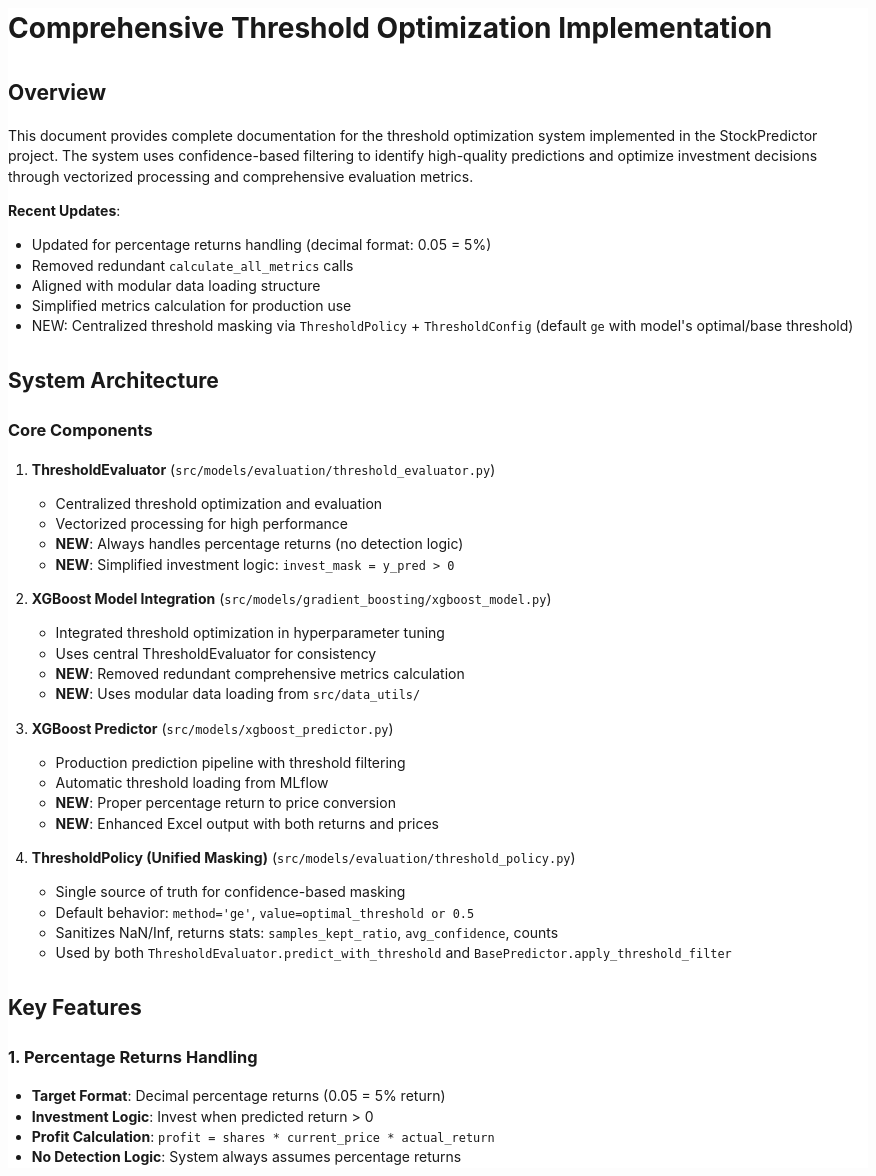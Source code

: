 # Comprehensive Threshold Optimization Implementation

## Overview

This document provides complete documentation for the threshold optimization system implemented in the StockPredictor project. The system uses confidence-based filtering to identify high-quality predictions and optimize investment decisions through vectorized processing and comprehensive evaluation metrics.

**Recent Updates**: 
- Updated for percentage returns handling (decimal format: 0.05 = 5%)
- Removed redundant `calculate_all_metrics` calls
- Aligned with modular data loading structure
- Simplified metrics calculation for production use
- NEW: Centralized threshold masking via `ThresholdPolicy` + `ThresholdConfig` (default `ge` with model's optimal/base threshold)

## System Architecture

### Core Components

1. **ThresholdEvaluator** (`src/models/evaluation/threshold_evaluator.py`)
   - Centralized threshold optimization and evaluation
   - Vectorized processing for high performance
   - **NEW**: Always handles percentage returns (no detection logic)
   - **NEW**: Simplified investment logic: `invest_mask = y_pred > 0`

2. **XGBoost Model Integration** (`src/models/gradient_boosting/xgboost_model.py`)
   - Integrated threshold optimization in hyperparameter tuning
   - Uses central ThresholdEvaluator for consistency
   - **NEW**: Removed redundant comprehensive metrics calculation
   - **NEW**: Uses modular data loading from `src/data_utils/`

3. **XGBoost Predictor** (`src/models/xgboost_predictor.py`)
   - Production prediction pipeline with threshold filtering
   - Automatic threshold loading from MLflow
   - **NEW**: Proper percentage return to price conversion
   - **NEW**: Enhanced Excel output with both returns and prices

4. **ThresholdPolicy (Unified Masking)** (`src/models/evaluation/threshold_policy.py`)
   - Single source of truth for confidence-based masking
   - Default behavior: `method='ge'`, `value=optimal_threshold or 0.5`
   - Sanitizes NaN/Inf, returns stats: `samples_kept_ratio`, `avg_confidence`, counts
   - Used by both `ThresholdEvaluator.predict_with_threshold` and `BasePredictor.apply_threshold_filter`

## Key Features

### 1. **Percentage Returns Handling**
- **Target Format**: Decimal percentage returns (0.05 = 5% return)
- **Investment Logic**: Invest when predicted return > 0
- **Profit Calculation**: `profit = shares * current_price * actual_return`
- **No Detection Logic**: System always assumes percentage returns
